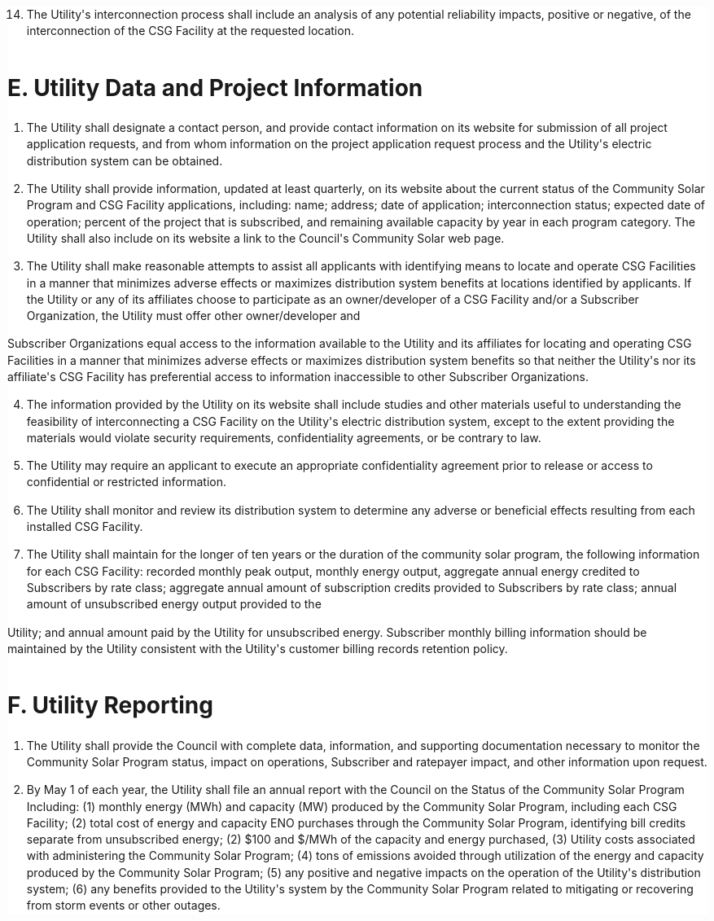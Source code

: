 14. The Utility's interconnection process shall include an analysis of any potential reliability impacts, positive or negative, of the interconnection of the CSG Facility at the requested location.  

# E. Utility Data and Project Information  

1. The Utility shall designate a contact person, and provide contact information on its website for submission of all project application requests, and from whom information on the project application request process and the Utility's electric distribution system can be obtained.  

2. The Utility shall provide information, updated at least quarterly, on its website about the current status of the Community Solar Program and CSG Facility applications, including: name; address; date of application; interconnection status; expected date of operation; percent of the project that is subscribed, and remaining available capacity by year in each program category. The Utility shall also include on its website a link to the Council's Community Solar web page.  

3. The Utility shall make reasonable attempts to assist all applicants with identifying means to locate and operate CSG Facilities in a manner that minimizes adverse effects or maximizes distribution system benefits at locations identified by applicants. If the Utility or any of its affiliates choose to participate as an owner/developer of a CSG Facility and/or a Subscriber Organization, the Utility must offer other owner/developer and  

Subscriber Organizations equal access to the information available to the Utility and its affiliates for locating and operating CSG Facilities in a manner that minimizes adverse effects or maximizes distribution system benefits so that neither the Utility's nor its affiliate's CSG Facility has preferential access to information inaccessible to other Subscriber Organizations.  

4. The information provided by the Utility on its website shall include studies and other materials useful to understanding the feasibility of interconnecting a CSG Facility on the Utility's electric distribution system, except to the extent providing the materials would violate security requirements, confidentiality agreements, or be contrary to law.  

5. The Utility may require an applicant to execute an appropriate confidentiality agreement prior to release or access to confidential or restricted information.  

6. The Utility shall monitor and review its distribution system to determine any adverse or beneficial effects resulting from each installed CSG Facility.  

7. The Utility shall maintain for the longer of ten years or the duration of the community solar program, the following information for each CSG Facility: recorded monthly peak output, monthly energy output, aggregate annual energy credited to Subscribers by rate class; aggregate annual amount of subscription credits provided to Subscribers by rate class; annual amount of unsubscribed energy output provided to the  

Utility; and annual amount paid by the Utility for unsubscribed energy. Subscriber monthly billing information should be maintained by the Utility consistent with the Utility's customer billing records retention policy.  

# F. Utility Reporting  

1. The Utility shall provide the Council with complete data, information, and supporting documentation necessary to monitor the Community Solar Program status, impact on operations, Subscriber and ratepayer impact, and other information upon request.  

2. By May 1 of each year, the Utility shall file an annual report with the Council on the Status of the Community Solar Program Including: (1) monthly energy (MWh) and capacity (MW) produced by the Community Solar Program, including each CSG Facility; (2) total cost of energy and capacity ENO purchases through the Community Solar Program, identifying bill credits separate from unsubscribed energy; (2) $\$100$ and \$/MWh of the capacity and energy purchased, (3) Utility costs associated with administering the Community Solar Program; (4) tons of emissions avoided through utilization of the energy and capacity produced by the Community Solar Program; (5) any positive and negative impacts on the operation of the Utility's distribution system; (6) any benefits provided to the Utility's system by the Community Solar Program related to mitigating or recovering from storm events or other outages.  
